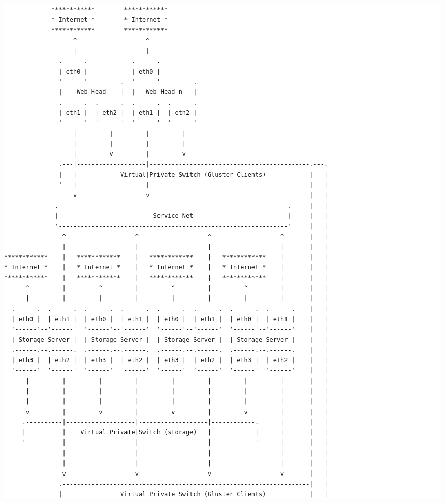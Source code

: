 

                 ************        ************
                 * Internet *        * Internet *
                 ************        ************
                       ^                   ^
                       |                   |
                   .------.            .------.
                   | eth0 |            | eth0 |
                   '------'---------.  '------'---------.
                   |    Web Head    |  |   Web Head n   |
                   .------.--.------.  .------.--.------.
                   | eth1 |  | eth2 |  | eth1 |  | eth2 |
                   '------'  '------'  '------'  '------'
                       |         |         |         |
                       |         |         |         |
                       |         v         |         v
                   .---|-------------------|--------------------------------------------.---.
                   |   |            Virtual|Private Switch (Gluster Clients)            |   |
                   '---|-------------------|--------------------------------------------|   |
                       v                   v                                            |   |
                  .---------------------------------------------------------------.     |   |
                  |                          Service Net                          |     |   |
                  '---------------------------------------------------------------'     |   |
                    ^                   ^                   ^                   ^       |   |
                    |                   |                   |                   |       |   |
    ************    |   ************    |   ************    |   ************    |       |   |
    * Internet *    |   * Internet *    |   * Internet *    |   * Internet *    |       |   |
    ************    |   ************    |   ************    |   ************    |       |   |
          ^         |         ^         |         ^         |         ^         |       |   |
          |         |         |         |         |         |         |         |       |   |
      .------.  .------.  .------.  .------.  .------.  .------.  .------.  .------.    |   |
      | eth0 |  | eth1 |  | eth0 |  | eth1 |  | eth0 |  | eth1 |  | eth0 |  | eth1 |    |   |
      '------'--'------'  '------'--'------'  '------'--'------'  '------'--'------'    |   |
      | Storage Server |  | Storage Server |  | Storage Server |  | Storage Server |    |   |
      .------.--.------.  .------.--.------.  .------.--.------.  .------.--.------.    |   |
      | eth3 |  | eth2 |  | eth3 |  | eth2 |  | eth3 |  | eth2 |  | eth3 |  | eth2 |    |   |
      '------'  '------'  '------'  '------'  '------'  '------'  '------'  '------'    |   |
          |         |         |         |         |         |         |         |       |   |
          |         |         |         |         |         |         |         |       |   |
          |         |         |         |         |         |         |         |       |   |
          v         |         v         |         v         |         v         |       |   |
         .----------|-------------------|-------------------|------------.      |       |   |
         |          |    Virtual Private|Switch (storage)   |            |      |       |   |
         '----------|-------------------|-------------------|------------'      |       |   |
                    |                   |                   |                   |       |   |
                    |                   |                   |                   |       |   |
                    v                   v                   v                   v       |   |
                   .--------------------------------------------------------------------|   |
                   |                Virtual Private Switch (Gluster Clients)            |   |